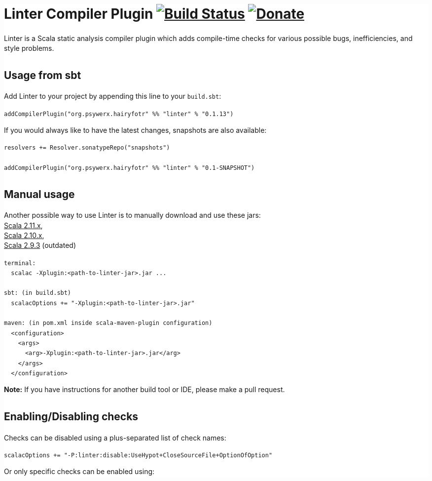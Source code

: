 # Linter Compiler Plugin [![Build Status](https://travis-ci.org/HairyFotr/linter.png)](https://travis-ci.org/HairyFotr/linter) [![Donate](https://hairyfotr.github.io/linteRepo/donate.png)](https://www.paypal.com/cgi-bin/webscr?cmd=_s-xclick&hosted_button_id=XB9RLMJDYA7DJ)

Linter is a Scala static analysis compiler plugin which adds compile-time checks for various possible bugs, inefficiencies, and style problems.

## Usage from sbt
Add Linter to your project by appending this line to your `build.sbt`:

    addCompilerPlugin("org.psywerx.hairyfotr" %% "linter" % "0.1.13")

If you would always like to have the latest changes, snapshots are also available:

    resolvers += Resolver.sonatypeRepo("snapshots")

    addCompilerPlugin("org.psywerx.hairyfotr" %% "linter" % "0.1-SNAPSHOT")


## Manual usage
Another possible way to use Linter is to manually download and use these jars:<br>
[Scala 2.11.x](https://oss.sonatype.org/content/repositories/snapshots/org/psywerx/hairyfotr/linter_2.11/0.1-SNAPSHOT/linter_2.11-0.1-SNAPSHOT.jar), <br>
[Scala 2.10.x](https://oss.sonatype.org/content/repositories/snapshots/org/psywerx/hairyfotr/linter_2.10/0.1-SNAPSHOT/linter_2.10-0.1-SNAPSHOT.jar), <br>
[Scala 2.9.3](https://github.com/HairyFotr/linteRepo/blob/gh-pages/releases/com/foursquare/lint/linter_2.9.3/0.1-SNAPSHOT/linter_2.9.3-0.1-SNAPSHOT.jar?raw=true) (outdated)


    terminal:
      scalac -Xplugin:<path-to-linter-jar>.jar ...

    sbt: (in build.sbt)
      scalacOptions += "-Xplugin:<path-to-linter-jar>.jar"
    
    maven: (in pom.xml inside scala-maven-plugin configuration)
      <configuration>
        <args>
          <arg>-Xplugin:<path-to-linter-jar>.jar</arg>
        </args>
      </configuration>

__Note:__ If you have instructions for another build tool or IDE, please make a pull request.

## Enabling/Disabling checks

Checks can be disabled using a plus-separated list of check names:

    scalacOptions += "-P:linter:disable:UseHypot+CloseSourceFile+OptionOfOption"

Or only specific checks can be enabled using:
